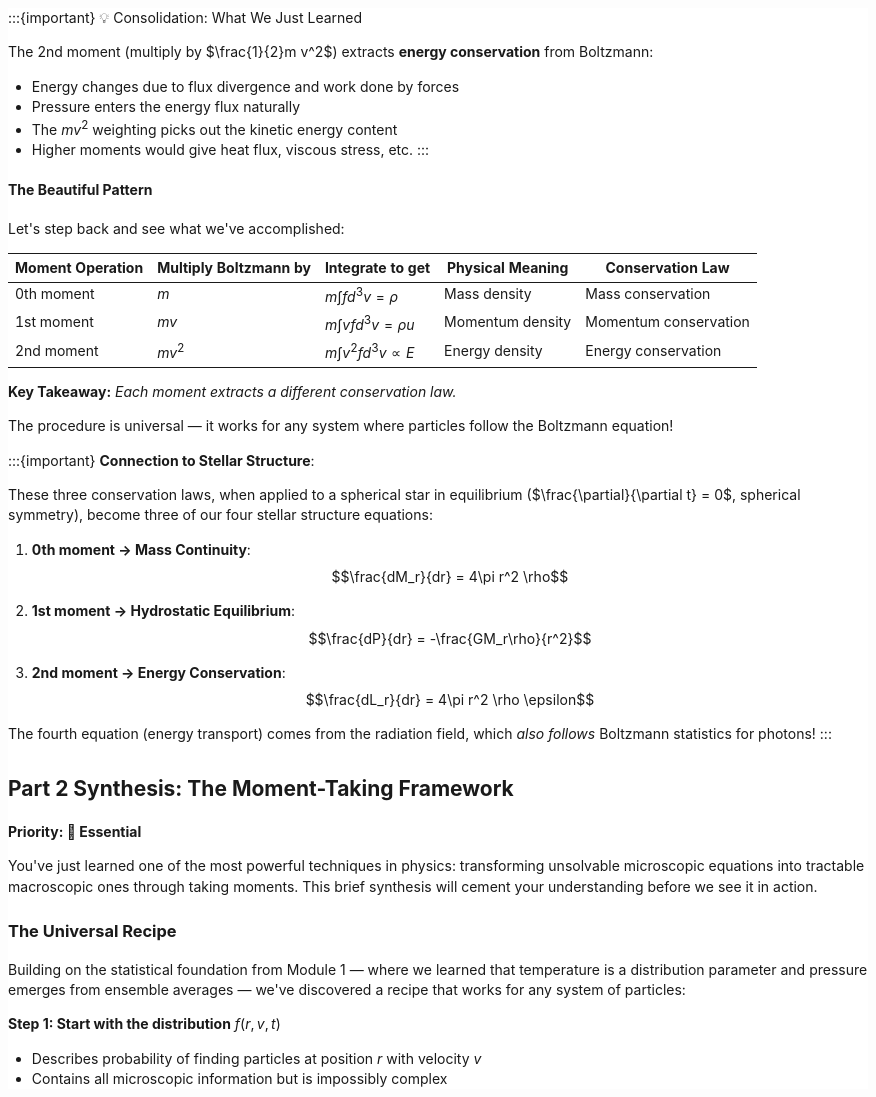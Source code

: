 :::{important} 💡 Consolidation: What We Just Learned

The 2nd moment (multiply by $\frac{1}{2}m v^2$) extracts **energy conservation** from Boltzmann:

- Energy changes due to flux divergence and work done by forces
- Pressure enters the energy flux naturally
- The $m v^2$ weighting picks out the kinetic energy content
- Higher moments would give heat flux, viscous stress, etc.
:::

#### The Beautiful Pattern

Let's step back and see what we've accomplished:

| Moment Operation | Multiply Boltzmann by | Integrate to get | Physical Meaning | Conservation Law |
|-----------------|----------------------|------------------|------------------|------------------|
| 0th moment | $m$ | $m \int f d^3v = \rho$ | Mass density | Mass conservation |
| 1st moment | $mv$ | $m \int vf d^3v = \rho u$ | Momentum density | Momentum conservation |
| 2nd moment | $m v^2$ | $m \int v^2f d^3v \propto E$ | Energy density | Energy conservation |

**Key Takeaway:** *Each moment extracts a different conservation law.*

The procedure is universal — it works for any system where particles follow the Boltzmann equation!

:::{important} **Connection to Stellar Structure**:

These three conservation laws, when applied to a spherical star in equilibrium ($\frac{\partial}{\partial t} = 0$, spherical symmetry), become three of our four stellar structure equations:

1. **0th moment → Mass Continuity**: $$\frac{dM_r}{dr} = 4\pi r^2 \rho$$

2. **1st moment → Hydrostatic Equilibrium**: $$\frac{dP}{dr} = -\frac{GM_r\rho}{r^2}$$

3. **2nd moment → Energy Conservation**: $$\frac{dL_r}{dr} = 4\pi r^2 \rho \epsilon$$

The fourth equation (energy transport) comes from the radiation field, which *also follows* Boltzmann statistics for photons!
:::

## Part 2 Synthesis: The Moment-Taking Framework

**Priority: 🔴 Essential**

You've just learned one of the most powerful techniques in physics: transforming unsolvable microscopic equations into tractable macroscopic ones through taking moments. This brief synthesis will cement your understanding before we see it in action.

### The Universal Recipe

Building on the statistical foundation from Module 1 — where we learned that temperature is a distribution parameter and pressure emerges from ensemble averages — we've discovered a recipe that works for any system of particles:

**Step 1: Start with the distribution** $f(r,v,t)$
- Describes probability of finding particles at position $r$ with velocity $v$
- Contains all microscopic information but is impossibly complex
